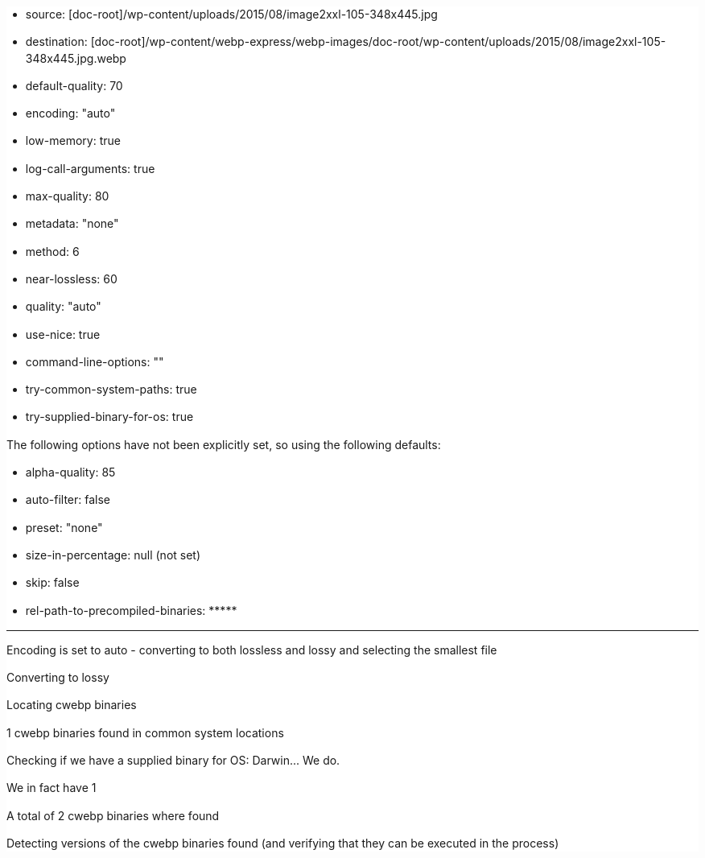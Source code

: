 - source: [doc-root]/wp-content/uploads/2015/08/image2xxl-105-348x445.jpg

- destination: [doc-root]/wp-content/webp-express/webp-images/doc-root/wp-content/uploads/2015/08/image2xxl-105-348x445.jpg.webp

- default-quality: 70

- encoding: "auto"

- low-memory: true

- log-call-arguments: true

- max-quality: 80

- metadata: "none"

- method: 6

- near-lossless: 60

- quality: "auto"

- use-nice: true

- command-line-options: ""

- try-common-system-paths: true

- try-supplied-binary-for-os: true


The following options have not been explicitly set, so using the following defaults:

- alpha-quality: 85

- auto-filter: false

- preset: "none"

- size-in-percentage: null (not set)

- skip: false

- rel-path-to-precompiled-binaries: *****

------------


Encoding is set to auto - converting to both lossless and lossy and selecting the smallest file


Converting to lossy

Locating cwebp binaries

1 cwebp binaries found in common system locations

Checking if we have a supplied binary for OS: Darwin... We do.

We in fact have 1

A total of 2 cwebp binaries where found

Detecting versions of the cwebp binaries found (and verifying that they can be executed in the process)
